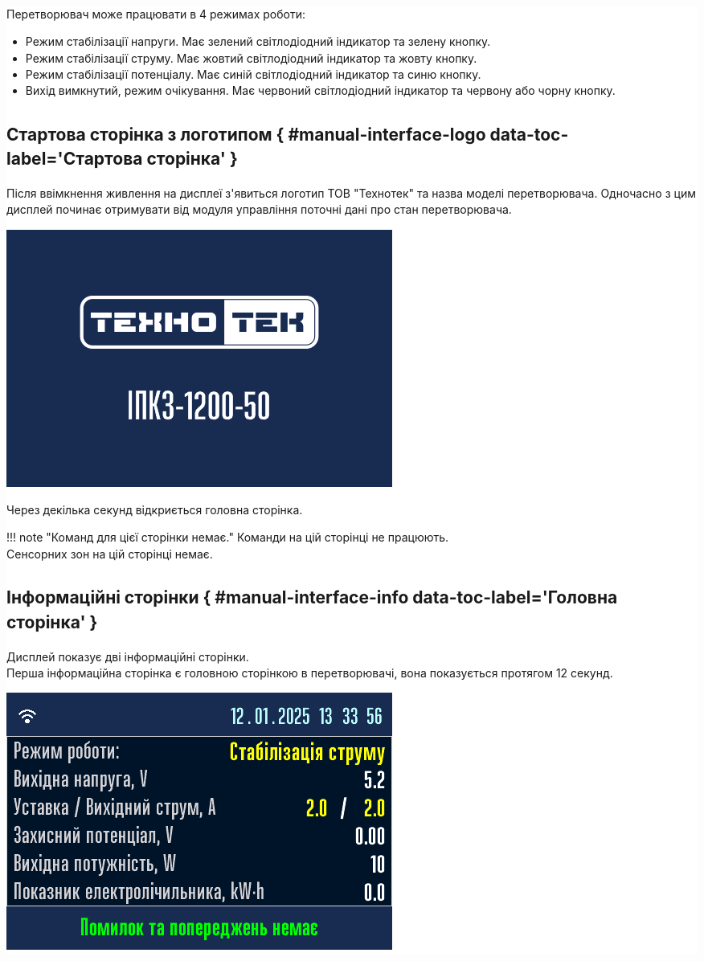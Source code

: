 Перетворювач може працювати в 4 режимах роботи:

- Режим стабілізації напруги. Має зелений світлодіодний індикатор та зелену кнопку.
- Режим стабілізації струму. Має жовтий світлодіодний індикатор та жовту кнопку.
- Режим стабілізації потенціалу. Має синій світлодіодний індикатор та синю кнопку.
- Вихід вимкнутий, режим очікування. Має червоний світлодіодний індикатор та червону або чорну кнопку.

## Стартова сторінка з логотипом { #manual-interface-logo data-toc-label='Стартова сторінка' }

Після ввімкнення живлення на дисплеї з'явиться логотип ТОВ "Технотек" та назва моделі перетворювача. Одночасно з цим дисплей починає отримувати від модуля управління поточні дані про стан перетворювача. 

![Запуск.](./assets/images/nex/logo.png)

Через декілька секунд відкриється головна сторінка.

!!! note "Команд для цієї сторінки немає."
    Команди на цій сторінці не працюють.  
    Сенсорних зон на цій сторінці немає.  

## Iнформаційні сторінки { #manual-interface-info data-toc-label='Головна сторінка' }

Дисплей показує дві інформаційні сторінки.   
Перша інформаційна сторінка є головною сторінкою в перетворювачі, вона показується протягом 12 секунд.

![Перша інформація.](./assets/images/nex/info1.png)
